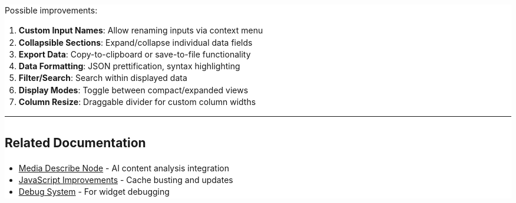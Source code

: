 Possible improvements:

1. **Custom Input Names**: Allow renaming inputs via context menu
2. **Collapsible Sections**: Expand/collapse individual data fields
3. **Export Data**: Copy-to-clipboard or save-to-file functionality
4. **Data Formatting**: JSON prettification, syntax highlighting
5. **Filter/Search**: Search within displayed data
6. **Display Modes**: Toggle between compact/expanded views
7. **Column Resize**: Draggable divider for custom column widths

---

## Related Documentation

- [Media Describe Node](../nodes/media-describe/) - AI content analysis integration
- [JavaScript Improvements](../features/JAVASCRIPT_IMPROVEMENTS.md) - Cache busting and updates
- [Debug System](../infrastructure/debug/) - For widget debugging
